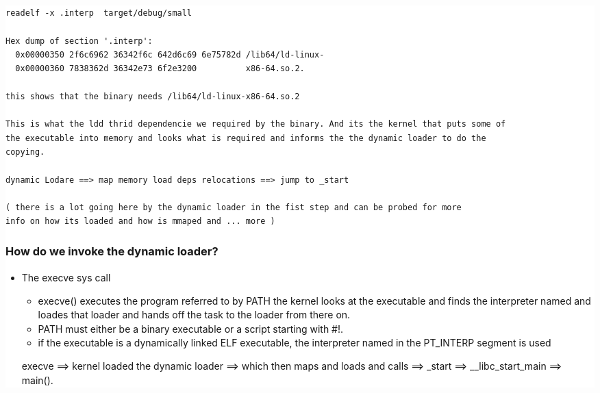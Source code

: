     readelf -x .interp  target/debug/small

    Hex dump of section '.interp':
      0x00000350 2f6c6962 36342f6c 642d6c69 6e75782d /lib64/ld-linux-
      0x00000360 7838362d 36342e73 6f2e3200          x86-64.so.2.

    this shows that the binary needs /lib64/ld-linux-x86-64.so.2

    This is what the ldd thrid dependencie we required by the binary. And its the kernel that puts some of
    the executable into memory and looks what is required and informs the the dynamic loader to do the
    copying. 

    dynamic Lodare ==> map memory load deps relocations ==> jump to _start 

    ( there is a lot going here by the dynamic loader in the fist step and can be probed for more 
    info on how its loaded and how is mmaped and ... more )


### How do we invoke the dynamic loader?

- The execve sys call

    - execve() executes the program referred to by PATH
    the kernel looks at the executable and finds the interpreter named and loades that loader and hands off
    the task to the loader from there on.
    - PATH must either be a binary executable or a script starting with #!.
    - if the executable is a dynamically linked ELF executable, the interpreter named in the PT_INTERP
      segment is used

    execve ==>
        kernel loaded the dynamic loader ==> 
            which then maps and loads and calls ==> 
                _start ==>
                    __libc_start_main ==>
                        main().

